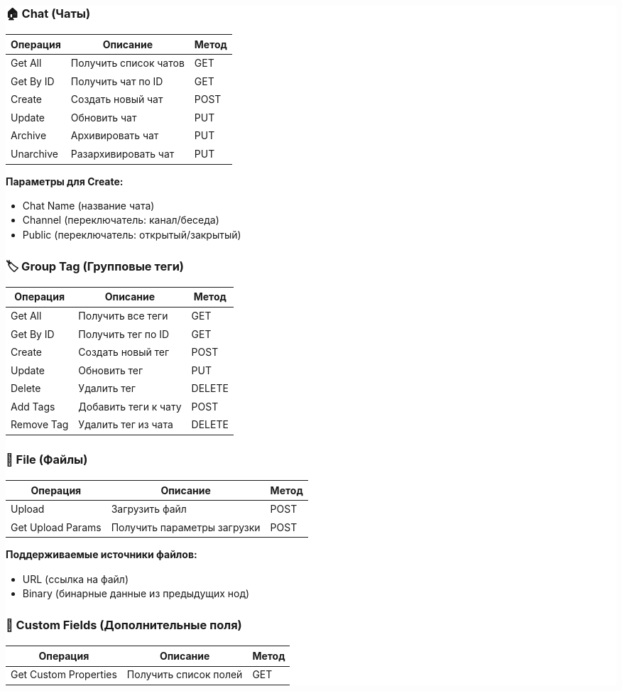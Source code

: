 ### 🏠 Chat (Чаты)

| Операция | Описание | Метод |
|----------|----------|-------|
| Get All | Получить список чатов | GET |
| Get By ID | Получить чат по ID | GET |
| Create | Создать новый чат | POST |
| Update | Обновить чат | PUT |
| Archive | Архивировать чат | PUT |
| Unarchive | Разархивировать чат | PUT |

**Параметры для Create:**
- Chat Name (название чата)
- Channel (переключатель: канал/беседа)
- Public (переключатель: открытый/закрытый)

### 🏷️ Group Tag (Групповые теги)

| Операция | Описание | Метод |
|----------|----------|-------|
| Get All | Получить все теги | GET |
| Get By ID | Получить тег по ID | GET |
| Create | Создать новый тег | POST |
| Update | Обновить тег | PUT |
| Delete | Удалить тег | DELETE |
| Add Tags | Добавить теги к чату | POST |
| Remove Tag | Удалить тег из чата | DELETE |

### 📁 File (Файлы)

| Операция | Описание | Метод |
|----------|----------|-------|
| Upload | Загрузить файл | POST |
| Get Upload Params | Получить параметры загрузки | POST |

**Поддерживаемые источники файлов:**
- URL (ссылка на файл)
- Binary (бинарные данные из предыдущих нод)

### 🎯 Custom Fields (Дополнительные поля)

| Операция | Описание | Метод |
|----------|----------|-------|
| Get Custom Properties | Получить список полей | GET |
